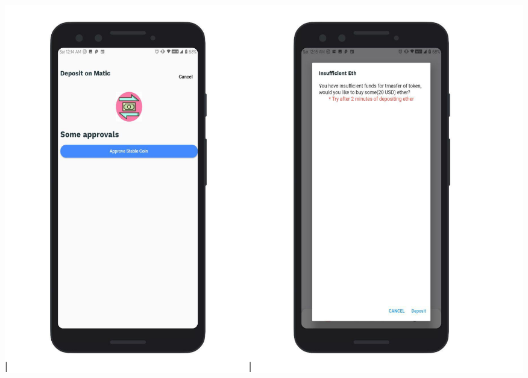 |<img src="devconss//5.jpg" width="400">|<img src="devconss//photo_2019-10-05_00-41-53.jpg" width="400">